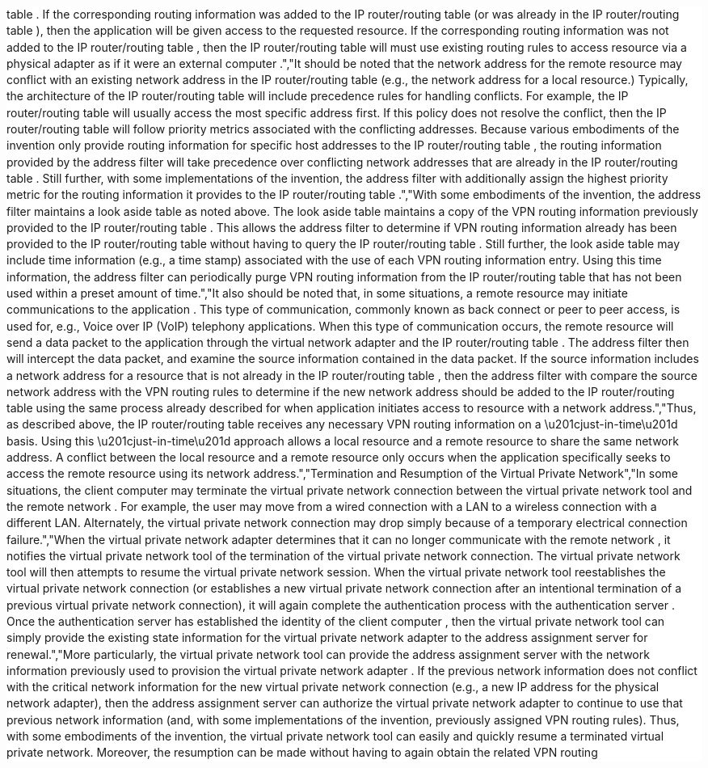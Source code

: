table . If the corresponding routing information was added to the IP router\/routing table  (or was already in the IP router\/routing table ), then the application  will be given access to the requested resource. If the corresponding routing information was not added to the IP router\/routing table , then the IP router\/routing table  will must use existing routing rules to access resource  via a physical adapter  as if it were an external computer .","It should be noted that the network address for the remote resource  may conflict with an existing network address in the IP router\/routing table  (e.g., the network address for a local resource.) Typically, the architecture of the IP router\/routing table  will include precedence rules for handling conflicts. For example, the IP router\/routing table  will usually access the most specific address first. If this policy does not resolve the conflict, then the IP router\/routing table  will follow priority metrics associated with the conflicting addresses. Because various embodiments of the invention only provide routing information for specific host addresses to the IP router\/routing table , the routing information provided by the address filter  will take precedence over conflicting network addresses that are already in the IP router\/routing table . Still further, with some implementations of the invention, the address filter  with additionally assign the highest priority metric for the routing information it provides to the IP router\/routing table .","With some embodiments of the invention, the address filter  maintains a look aside table  as noted above. The look aside table  maintains a copy of the VPN routing information previously provided to the IP router\/routing table . This allows the address filter  to determine if VPN routing information already has been provided to the IP router\/routing table  without having to query the IP router\/routing table . Still further, the look aside table  may include time information (e.g., a time stamp) associated with the use of each VPN routing information entry. Using this time information, the address filter  can periodically purge VPN routing information from the IP router\/routing table  that has not been used within a preset amount of time.","It also should be noted that, in some situations, a remote resource  may initiate communications to the application . This type of communication, commonly known as back connect or peer to peer access, is used for, e.g., Voice over IP (VoIP) telephony applications. When this type of communication occurs, the remote resource  will send a data packet to the application  through the virtual network adapter  and the IP router\/routing table . The address filter  then will intercept the data packet, and examine the source information contained in the data packet. If the source information includes a network address for a resource  that is not already in the IP router\/routing table , then the address filter  with compare the source network address with the VPN routing rules to determine if the new network address should be added to the IP router\/routing table  using the same process already described for when application  initiates access to resource  with a network address.","Thus, as described above, the IP router\/routing table  receives any necessary VPN routing information on a \u201cjust-in-time\u201d basis. Using this \u201cjust-in-time\u201d approach allows a local resource and a remote resource  to share the same network address. A conflict between the local resource and a remote resource  only occurs when the application  specifically seeks to access the remote resource  using its network address.","Termination and Resumption of the Virtual Private Network","In some situations, the client computer  may terminate the virtual private network connection between the virtual private network tool  and the remote network . For example, the user may move from a wired connection with a LAN to a wireless connection with a different LAN. Alternately, the virtual private network connection may drop simply because of a temporary electrical connection failure.","When the virtual private network adapter  determines that it can no longer communicate with the remote network , it notifies the virtual private network tool  of the termination of the virtual private network connection. The virtual private network tool  will then attempts to resume the virtual private network session. When the virtual private network tool  reestablishes the virtual private network connection (or establishes a new virtual private network connection after an intentional termination of a previous virtual private network connection), it will again complete the authentication process with the authentication server . Once the authentication server  has established the identity of the client computer , then the virtual private network tool  can simply provide the existing state information for the virtual private network adapter  to the address assignment server  for renewal.","More particularly, the virtual private network tool  can provide the address assignment server  with the network information previously used to provision the virtual private network adapter . If the previous network information does not conflict with the critical network information for the new virtual private network connection (e.g., a new IP address for the physical network adapter), then the address assignment server  can authorize the virtual private network adapter  to continue to use that previous network information (and, with some implementations of the invention, previously assigned VPN routing rules). Thus, with some embodiments of the invention, the virtual private network tool  can easily and quickly resume a terminated virtual private network. Moreover, the resumption can be made without having to again obtain the related VPN routing